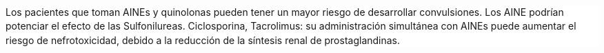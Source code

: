 Los  pacientes  que  toman  AINEs  y  quinolonas  pueden  tener  un  mayor  riesgo 
de  desarrollar  convulsiones.
Los  AINE  podrían  potenciar  el  efecto  de  las  Sulfonilureas.
Ciclosporina,  Tacrolimus:  su  administración  simultánea  con  AINEs  puede 
aumentar  el  riesgo  de  nefrotoxicidad,  debido  a  la  reducción  de  la  síntesis 
renal  de  prostaglandinas.